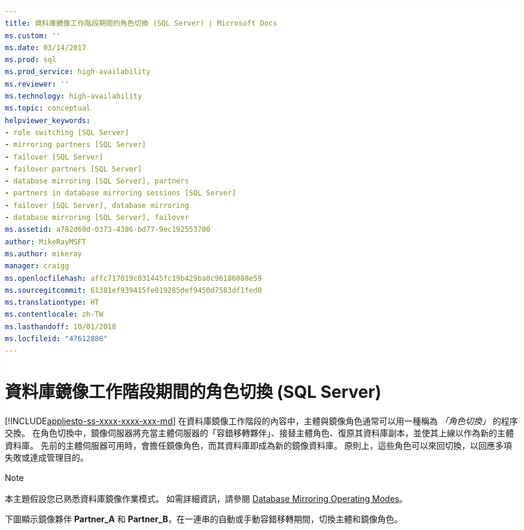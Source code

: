 ```yaml
---
title: 資料庫鏡像工作階段期間的角色切換 (SQL Server) | Microsoft Docs
ms.custom: ''
ms.date: 03/14/2017
ms.prod: sql
ms.prod_service: high-availability
ms.reviewer: ''
ms.technology: high-availability
ms.topic: conceptual
helpviewer_keywords:
- role switching [SQL Server]
- mirroring partners [SQL Server]
- failover [SQL Server]
- failover partners [SQL Server]
- database mirroring [SQL Server], partners
- partners in database mirroring sessions [SQL Server]
- failover [SQL Server], database mirroring
- database mirroring [SQL Server], failover
ms.assetid: a782d60d-0373-4386-bd77-9ec192553700
author: MikeRayMSFT
ms.author: mikeray
manager: craigg
ms.openlocfilehash: affc717019c031445fc19b429ba0c96186088e59
ms.sourcegitcommit: 61381ef939415fe019285def9450d7583df1fed0
ms.translationtype: HT
ms.contentlocale: zh-TW
ms.lasthandoff: 10/01/2018
ms.locfileid: "47612886"
---
```

# <a name="role-switching-during-a-database-mirroring-session-sql-server"></a>資料庫鏡像工作階段期間的角色切換 (SQL Server)
[!INCLUDE[appliesto-ss-xxxx-xxxx-xxx-md](../../includes/appliesto-ss-xxxx-xxxx-xxx-md.md)]
  在資料庫鏡像工作階段的內容中，主體與鏡像角色通常可以用一種稱為 *「角色切換」* 的程序交換。 在角色切換中，鏡像伺服器將充當主體伺服器的「容錯移轉夥伴」、接替主體角色、復原其資料庫副本，並使其上線以作為新的主體資料庫。 先前的主體伺服器可用時，會擔任鏡像角色，而其資料庫即成為新的鏡像資料庫。 原則上，這些角色可以來回切換，以回應多項失敗或達成管理目的。  
  
> [!NOTE]  
>  本主題假設您已熟悉資料庫鏡像作業模式。 如需詳細資訊，請參閱 [Database Mirroring Operating Modes](../../database-engine/database-mirroring/database-mirroring-operating-modes.md)。  
  
 下圖顯示鏡像夥伴 **Partner_A** 和 **Partner_B**，在一連串的自動或手動容錯移轉期間，切換主體和鏡像角色。  
  